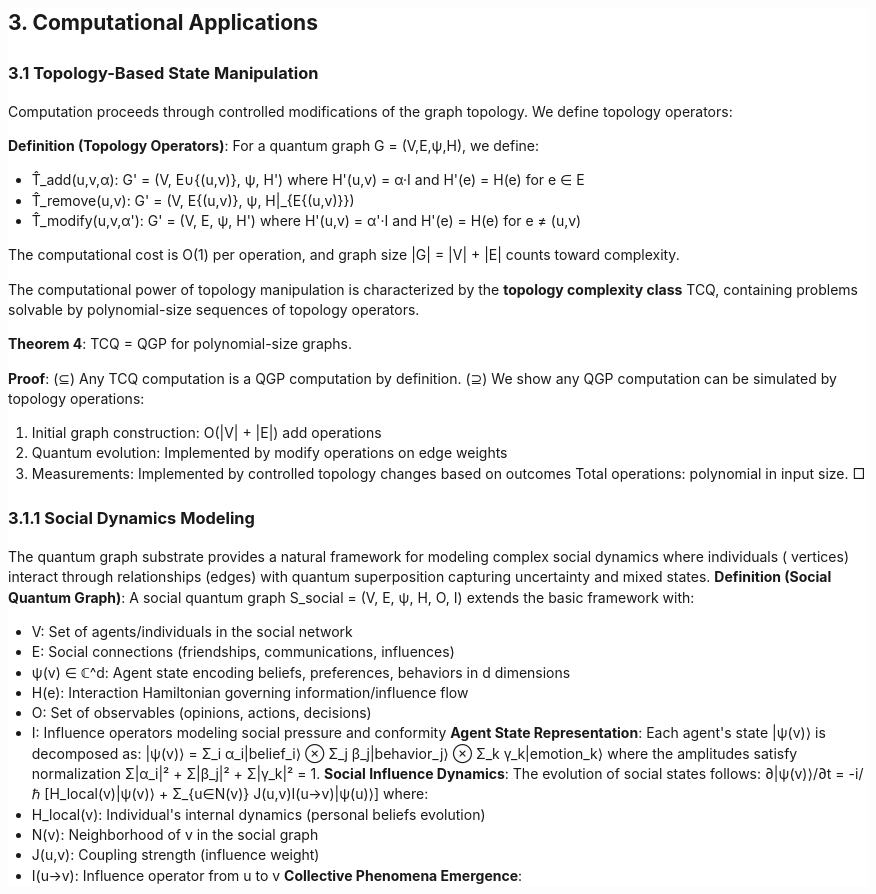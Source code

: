 ## 3. Computational Applications

### 3.1 Topology-Based State Manipulation

Computation proceeds through controlled modifications of the graph topology. We define topology operators:

**Definition (Topology Operators)**: For a quantum graph G = (V,E,ψ,H), we define:

* T̂_add(u,v,α): G' = (V, E∪{(u,v)}, ψ, H') where H'(u,v) = α·I and H'(e) = H(e) for e ∈ E
* T̂_remove(u,v): G' = (V, E\{(u,v)}, ψ, H|_{E\{(u,v)}})
* T̂_modify(u,v,α'): G' = (V, E, ψ, H') where H'(u,v) = α'·I and H'(e) = H(e) for e ≠ (u,v)

The computational cost is O(1) per operation, and graph size |G| = |V| + |E| counts toward complexity.

The computational power of topology manipulation is characterized by the **topology complexity class** TCQ, containing
problems solvable by polynomial-size sequences of topology operators.

**Theorem 4**: TCQ = QGP for polynomial-size graphs.

**Proof**: (⊆) Any TCQ computation is a QGP computation by definition.
(⊇) We show any QGP computation can be simulated by topology operations:

1. Initial graph construction: O(|V| + |E|) add operations
2. Quantum evolution: Implemented by modify operations on edge weights
3. Measurements: Implemented by controlled topology changes based on outcomes
   Total operations: polynomial in input size. □

### 3.1.1 Social Dynamics Modeling

The quantum graph substrate provides a natural framework for modeling complex social dynamics where individuals (
vertices) interact through relationships (edges) with quantum superposition capturing uncertainty and mixed states.
**Definition (Social Quantum Graph)**: A social quantum graph S_social = (V, E, ψ, H, O, I) extends the basic framework
with:

* V: Set of agents/individuals in the social network
* E: Social connections (friendships, communications, influences)
* ψ(v) ∈ ℂ^d: Agent state encoding beliefs, preferences, behaviors in d dimensions
* H(e): Interaction Hamiltonian governing information/influence flow
* O: Set of observables (opinions, actions, decisions)
* I: Influence operators modeling social pressure and conformity
  **Agent State Representation**: Each agent's state |ψ(v)⟩ is decomposed as:
  |ψ(v)⟩ = Σ_i α_i|belief_i⟩ ⊗ Σ_j β_j|behavior_j⟩ ⊗ Σ_k γ_k|emotion_k⟩
  where the amplitudes satisfy normalization Σ|α_i|² + Σ|β_j|² + Σ|γ_k|² = 1.
  **Social Influence Dynamics**: The evolution of social states follows:
  ∂|ψ(v)⟩/∂t = -i/ℏ [H_local(v)|ψ(v)⟩ + Σ_{u∈N(v)} J(u,v)I(u→v)|ψ(u)⟩]
  where:
* H_local(v): Individual's internal dynamics (personal beliefs evolution)
* N(v): Neighborhood of v in the social graph
* J(u,v): Coupling strength (influence weight)
* I(u→v): Influence operator from u to v
  **Collective Phenomena Emergence**:
